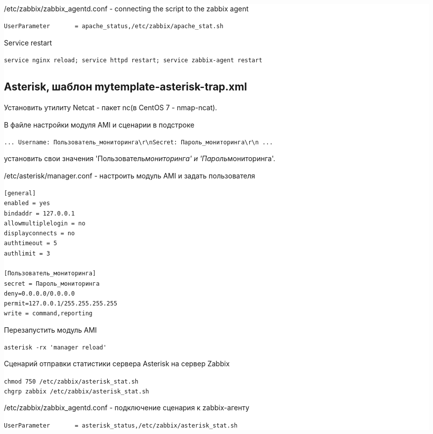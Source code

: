 /etc/zabbix/zabbix_agentd.conf - connecting the script to the zabbix agent

```
UserParameter		= apache_status,/etc/zabbix/apache_stat.sh
```

Service restart

```
service nginx reload; service httpd restart; service zabbix-agent restart
```

## Asterisk, шаблон mytemplate-asterisk-trap.xml

Установить утилиту Netcat - пакет nc(в CentOS 7 - nmap-ncat).

В файле настройки модуля AMI и сценарии в подстроке

```
... Username: Пользователь_мониторинга\r\nSecret: Пароль_мониторинга\r\n ...
```

установить свои значения 'Пользователь*мониторинга' и 'Пароль*мониторинга'.

/etc/asterisk/manager.conf - настроить модуль AMI и задать пользователя

```
[general]
enabled = yes
bindaddr = 127.0.0.1
allowmultiplelogin = no
displayconnects = no
authtimeout = 5
authlimit = 3

[Пользователь_мониторинга]
secret = Пароль_мониторинга
deny=0.0.0.0/0.0.0.0
permit=127.0.0.1/255.255.255.255
write = command,reporting
```

Перезапустить модуль AMI

```
asterisk -rx 'manager reload'
```

Сценарий отправки статистики сервера Asterisk на сервер Zabbix

```
chmod 750 /etc/zabbix/asterisk_stat.sh
chgrp zabbix /etc/zabbix/asterisk_stat.sh
```

/etc/zabbix/zabbix_agentd.conf - подключение сценария к zabbix-агенту

```
UserParameter		= asterisk_status,/etc/zabbix/asterisk_stat.sh
```
